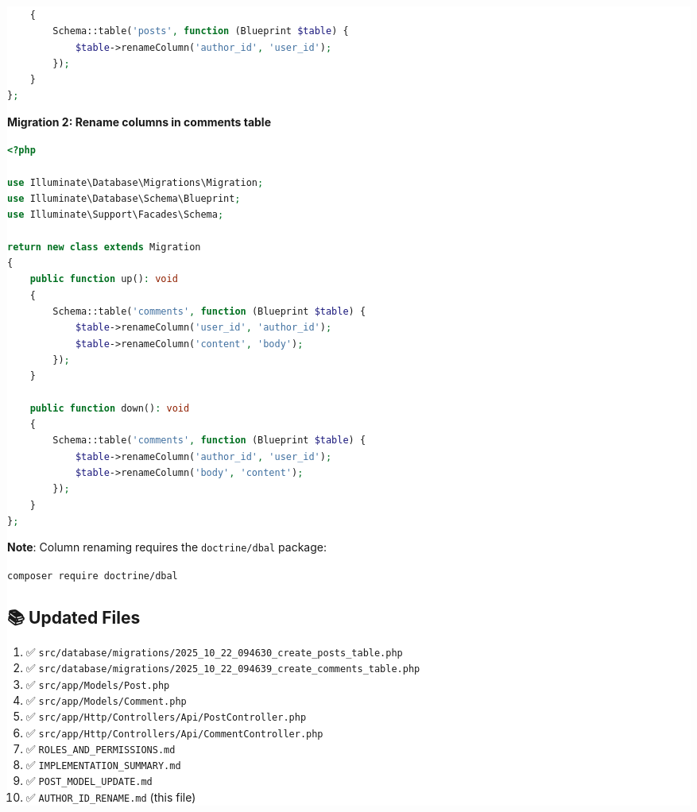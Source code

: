 ```php
    {
        Schema::table('posts', function (Blueprint $table) {
            $table->renameColumn('author_id', 'user_id');
        });
    }
};
```

**Migration 2: Rename columns in comments table**
```php
<?php

use Illuminate\Database\Migrations\Migration;
use Illuminate\Database\Schema\Blueprint;
use Illuminate\Support\Facades\Schema;

return new class extends Migration
{
    public function up(): void
    {
        Schema::table('comments', function (Blueprint $table) {
            $table->renameColumn('user_id', 'author_id');
            $table->renameColumn('content', 'body');
        });
    }

    public function down(): void
    {
        Schema::table('comments', function (Blueprint $table) {
            $table->renameColumn('author_id', 'user_id');
            $table->renameColumn('body', 'content');
        });
    }
};
```

**Note**: Column renaming requires the `doctrine/dbal` package:
```bash
composer require doctrine/dbal
```

## 📚 Updated Files

1. ✅ `src/database/migrations/2025_10_22_094630_create_posts_table.php`
2. ✅ `src/database/migrations/2025_10_22_094639_create_comments_table.php`
3. ✅ `src/app/Models/Post.php`
4. ✅ `src/app/Models/Comment.php`
5. ✅ `src/app/Http/Controllers/Api/PostController.php`
6. ✅ `src/app/Http/Controllers/Api/CommentController.php`
7. ✅ `ROLES_AND_PERMISSIONS.md`
8. ✅ `IMPLEMENTATION_SUMMARY.md`
9. ✅ `POST_MODEL_UPDATE.md`
10. ✅ `AUTHOR_ID_RENAME.md` (this file)
